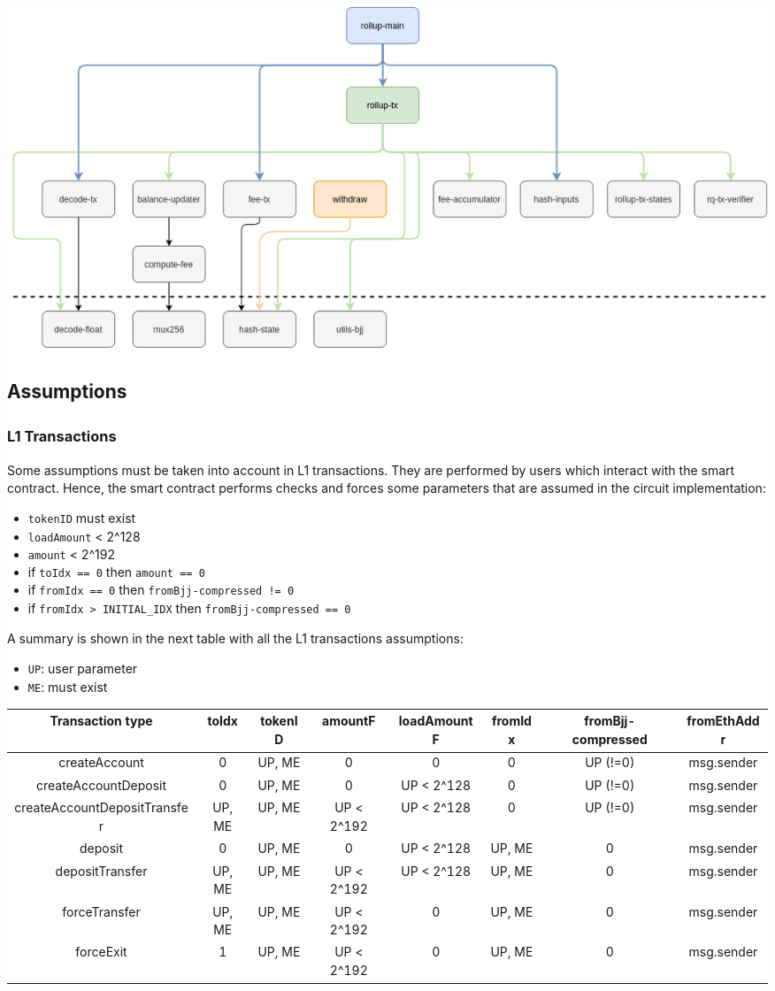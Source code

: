 ![center](circuit-dependencies.png)

## Assumptions
### L1 Transactions
Some assumptions must be taken into account in L1 transactions. They are performed by users which interact with the smart contract. Hence, the smart contract performs checks and forces some parameters that are assumed in the circuit implementation:
- `tokenID` must exist
- `loadAmount` < 2^128
- `amount` < 2^192
- if `toIdx == 0` then `amount == 0`
- if `fromIdx == 0` then `fromBjj-compressed != 0`
- if `fromIdx > INITIAL_IDX` then `fromBjj-compressed == 0`

A summary is shown in the next table with all the L1 transactions assumptions:
- `UP`: user parameter
- `ME`: must exist

|     **Transaction type**     | toIdx  | tokenID |  amountF   | loadAmountF | fromIdx | fromBjj-compressed | fromEthAddr |
|:----------------------------:|:------:|:-------:|:----------:|:-----------:|:-------:|:------------------:|:-----------:|
|        createAccount         |   0    | UP, ME  |     0      |      0      |    0    |      UP (!=0)      | msg.sender  |
|     createAccountDeposit     |   0    | UP, ME  |     0      | UP < 2^128  |    0    |      UP (!=0)      | msg.sender  |
| createAccountDepositTransfer | UP, ME | UP, ME  | UP < 2^192 | UP < 2^128  |    0    |      UP (!=0)      | msg.sender  |
|           deposit            |   0    | UP, ME  |     0      | UP < 2^128  | UP, ME  |         0          | msg.sender  |
|       depositTransfer        | UP, ME | UP, ME  | UP < 2^192 | UP < 2^128  | UP, ME  |         0          | msg.sender  |
|        forceTransfer         | UP, ME | UP, ME  | UP < 2^192 |      0      | UP, ME  |         0          | msg.sender  |
|          forceExit           |   1    | UP, ME  | UP < 2^192 |      0      | UP, ME  |         0          | msg.sender  |
